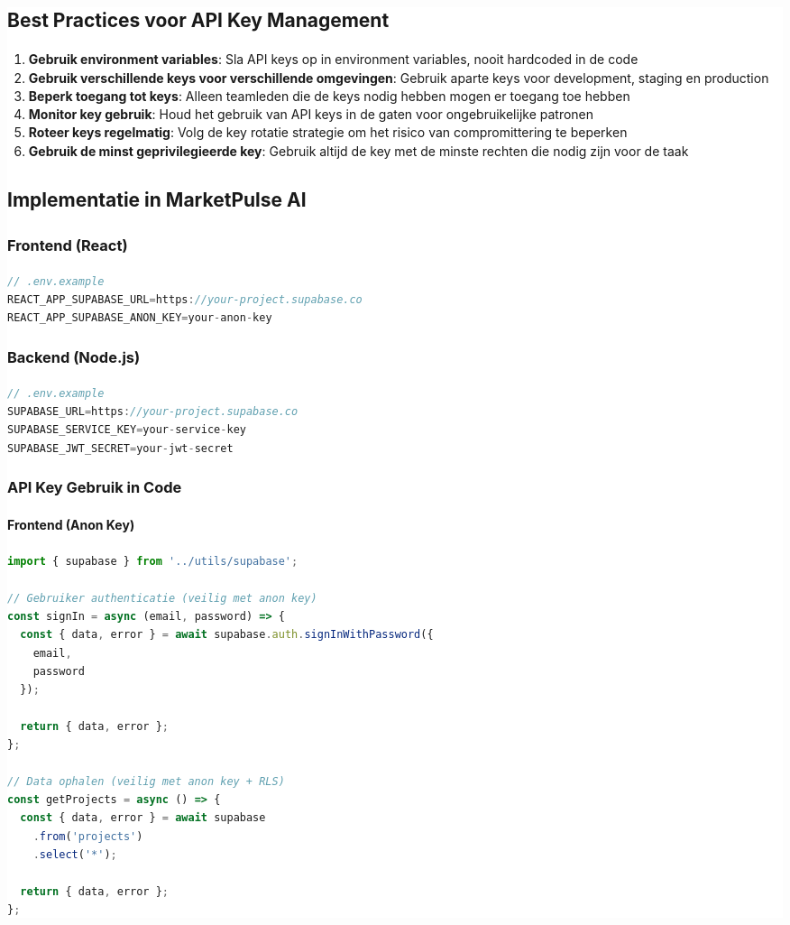 ## Best Practices voor API Key Management

1. **Gebruik environment variables**: Sla API keys op in environment variables, nooit hardcoded in de code
2. **Gebruik verschillende keys voor verschillende omgevingen**: Gebruik aparte keys voor development, staging en production
3. **Beperk toegang tot keys**: Alleen teamleden die de keys nodig hebben mogen er toegang toe hebben
4. **Monitor key gebruik**: Houd het gebruik van API keys in de gaten voor ongebruikelijke patronen
5. **Roteer keys regelmatig**: Volg de key rotatie strategie om het risico van compromittering te beperken
6. **Gebruik de minst geprivilegieerde key**: Gebruik altijd de key met de minste rechten die nodig zijn voor de taak

## Implementatie in MarketPulse AI

### Frontend (React)

```javascript
// .env.example
REACT_APP_SUPABASE_URL=https://your-project.supabase.co
REACT_APP_SUPABASE_ANON_KEY=your-anon-key
```

### Backend (Node.js)

```javascript
// .env.example
SUPABASE_URL=https://your-project.supabase.co
SUPABASE_SERVICE_KEY=your-service-key
SUPABASE_JWT_SECRET=your-jwt-secret
```

### API Key Gebruik in Code

#### Frontend (Anon Key)

```javascript
import { supabase } from '../utils/supabase';

// Gebruiker authenticatie (veilig met anon key)
const signIn = async (email, password) => {
  const { data, error } = await supabase.auth.signInWithPassword({
    email,
    password
  });
  
  return { data, error };
};

// Data ophalen (veilig met anon key + RLS)
const getProjects = async () => {
  const { data, error } = await supabase
    .from('projects')
    .select('*');
    
  return { data, error };
};
```
